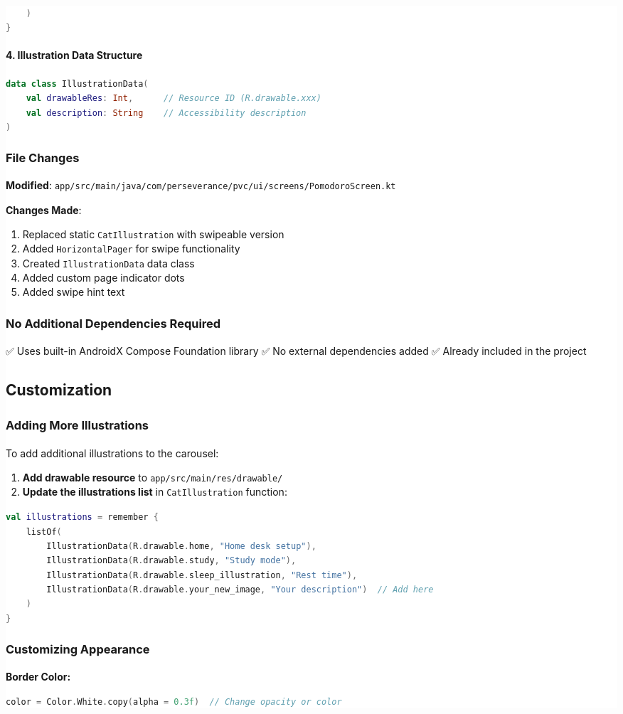 ```kotlin
    )
}
```

#### 4. **Illustration Data Structure**
```kotlin
data class IllustrationData(
    val drawableRes: Int,      // Resource ID (R.drawable.xxx)
    val description: String    // Accessibility description
)
```

### File Changes

**Modified**: `app/src/main/java/com/perseverance/pvc/ui/screens/PomodoroScreen.kt`

**Changes Made**:
1. Replaced static `CatIllustration` with swipeable version
2. Added `HorizontalPager` for swipe functionality
3. Created `IllustrationData` data class
4. Added custom page indicator dots
5. Added swipe hint text

### No Additional Dependencies Required
✅ Uses built-in AndroidX Compose Foundation library
✅ No external dependencies added
✅ Already included in the project

## Customization

### Adding More Illustrations

To add additional illustrations to the carousel:

1. **Add drawable resource** to `app/src/main/res/drawable/`
2. **Update the illustrations list** in `CatIllustration` function:

```kotlin
val illustrations = remember {
    listOf(
        IllustrationData(R.drawable.home, "Home desk setup"),
        IllustrationData(R.drawable.study, "Study mode"),
        IllustrationData(R.drawable.sleep_illustration, "Rest time"),
        IllustrationData(R.drawable.your_new_image, "Your description")  // Add here
    )
}
```

### Customizing Appearance

**Border Color:**
```kotlin
color = Color.White.copy(alpha = 0.3f)  // Change opacity or color
```
